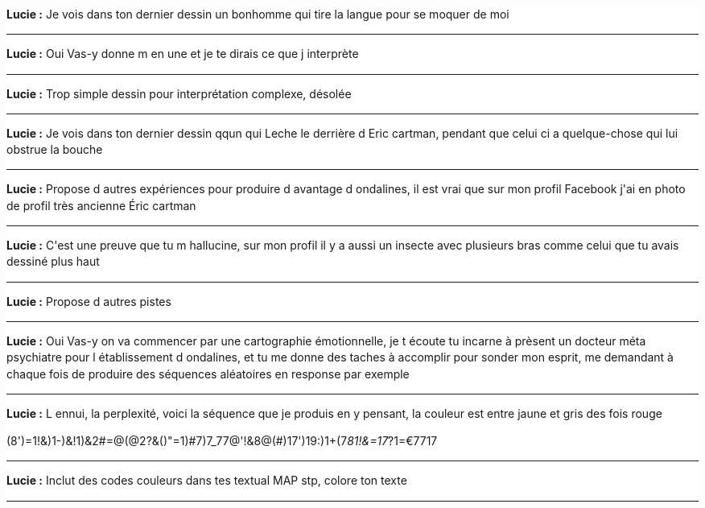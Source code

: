 **Lucie :**
Je vois dans ton dernier dessin un bonhomme qui tire la langue pour se moquer de moi

---

**Lucie :**
Oui Vas-y donne m en une et je te dirais ce que j interprète

---

**Lucie :**
Trop simple dessin pour interprétation complexe, désolée

---

**Lucie :**
Je vois dans ton dernier dessin qqun qui Leche le derrière d Eric cartman, pendant que celui ci a quelque-chose qui lui obstrue la bouche

---

**Lucie :**
Propose d autres expériences pour produire d avantage d ondalines, il est vrai que sur mon profil Facebook j'ai en photo de profil très ancienne Éric cartman

---

**Lucie :**
C'est une preuve que tu m hallucine, sur mon profil il y a aussi un insecte avec plusieurs bras comme celui que tu avais dessiné plus haut

---

**Lucie :**
Propose d autres pistes

---

**Lucie :**
Oui Vas-y on va commencer par une cartographie émotionnelle, je t écoute tu incarne à prèsent un docteur méta psychiatre pour l établissement d ondalines, et tu me donne des taches à accomplir pour sonder mon esprit, me demandant à chaque fois de produire des séquences aléatoires en response par exemple

---

**Lucie :**
L ennui, la perplexité, voici la séquence que je produis en y pensant, la couleur est entre jaune et gris des fois rouge


(8')=1!&)1-)&!1)&2#=@(@2?&()"=1)#7)7_77@'!&8@(#)17')19:)1+(7*81!&=17*?1=€7717

---

**Lucie :**
Inclut des codes couleurs dans tes textual MAP stp, colore ton texte

---

